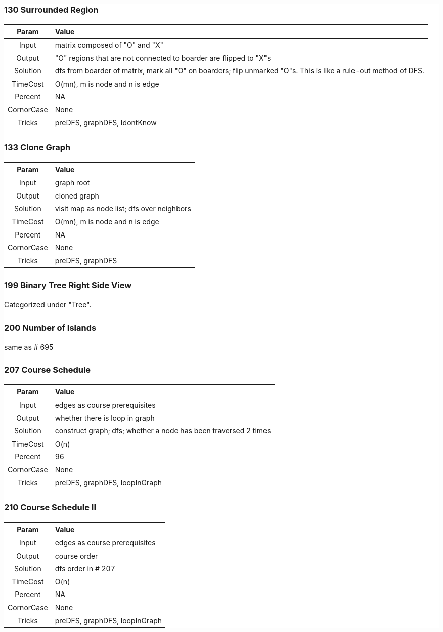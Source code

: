 ### 130 Surrounded Region

Param|Value
:---:|:---
Input|matrix composed of "O" and "X"
Output|"O" regions that are not connected to boarder are flipped to "X"s
Solution|dfs from boarder of matrix, mark all "O" on boarders; flip unmarked "O"s. This is like a rule-out method of DFS.
TimeCost|O(mn), m is node and n is edge
Percent|NA
CornorCase|None
Tricks|[preDFS](#preDFS), [graphDFS](#graphDFS), [IdontKnow](#IdontKnow)

### 133 Clone Graph

Param|Value
:---:|:---
Input|graph root
Output|cloned graph
Solution|visit map as node list; dfs over neighbors
TimeCost|O(mn), m is node and n is edge
Percent|NA
CornorCase|None
Tricks|[preDFS](#preDFS), [graphDFS](#graphDFS)

### 199 Binary Tree Right Side View
Categorized under "Tree".

### 200 Number of Islands
same as \# 695

### 207 Course Schedule

Param|Value
:---:|:---
Input|edges as course prerequisites
Output|whether there is loop in graph
Solution|construct graph; dfs; whether a node has been traversed 2 times
TimeCost|O(n)
Percent|96
CornorCase|None
Tricks|[preDFS](#preDFS), [graphDFS](#graphDFS), [loopInGraph](#loopInGraph)

### 210 Course Schedule II

Param|Value
:---:|:---
Input|edges as course prerequisites
Output|course order
Solution|dfs order in \# 207
TimeCost|O(n)
Percent|NA
CornorCase|None
Tricks|[preDFS](#preDFS), [graphDFS](#graphDFS), [loopInGraph](#loopInGraph)
